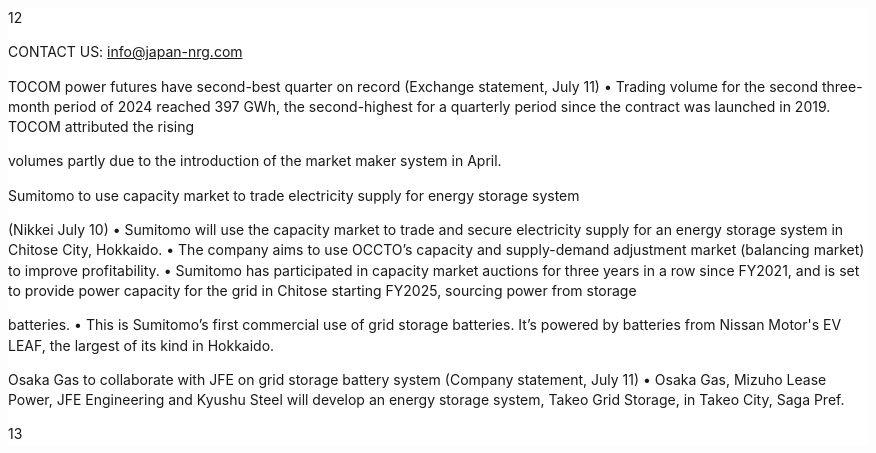 






12



CONTACT  US: info@japan-nrg.com

TOCOM  power futures have second-best quarter on record
(Exchange statement, July 11)
•  Trading volume for the second three-month period of 2024 reached 397 GWh, the second-highest
for a quarterly period since the contract was launched in 2019. TOCOM attributed the rising

volumes partly due to the introduction of the market maker system in April.
























Sumitomo to use capacity market to trade electricity supply for energy storage system

(Nikkei July 10)
•  Sumitomo will use the capacity market to trade and secure electricity supply for an energy storage
system in Chitose City, Hokkaido.
•  The company aims to use OCCTO’s capacity and supply-demand adjustment market (balancing
market) to improve profitability.
•  Sumitomo has participated in capacity market auctions for three years in a row since FY2021, and is
set to provide power capacity for the grid in Chitose starting FY2025, sourcing power from storage

batteries.
•  This is Sumitomo’s first commercial use of grid storage batteries. It’s powered by batteries from
Nissan Motor's EV LEAF, the largest of its kind in Hokkaido.




Osaka Gas to collaborate with JFE on grid storage battery system
(Company statement, July 11)
•  Osaka Gas, Mizuho Lease Power, JFE Engineering and Kyushu Steel will develop an energy
storage system, Takeo Grid Storage, in Takeo City, Saga Pref.

13

